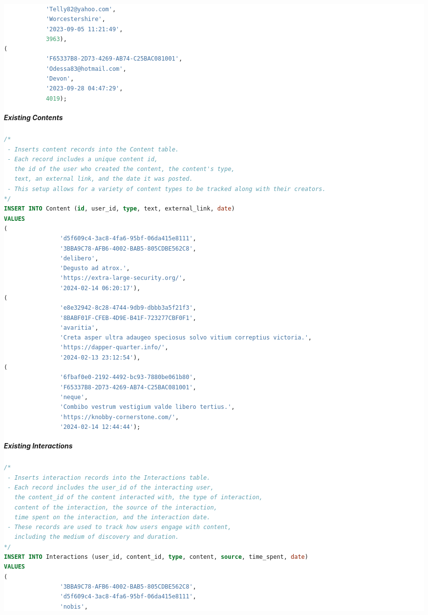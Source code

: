 ```sql
            'Telly82@yahoo.com',
            'Worcestershire',
            '2023-09-05 11:21:49',
            3963),
(
            'F65337B8-2D73-4269-AB74-C25BAC081001',
            'Odessa83@hotmail.com',
            'Devon',
            '2023-09-28 04:47:29',
            4019);
```

##### Existing Contents

```sql
/*
 - Inserts content records into the Content table.
 - Each record includes a unique content id,
   the id of the user who created the content, the content's type,
   text, an external link, and the date it was posted.
 - This setup allows for a variety of content types to be tracked along with their creators.
*/
INSERT INTO Content (id, user_id, type, text, external_link, date)
VALUES
(
                'd5f609c4-3ac8-4fa6-95bf-06da415e8111',
                '3BBA9C78-AFB6-4002-BAB5-805CDBE562C8',
                'delibero',
                'Degusto ad atrox.',
                'https://extra-large-security.org/',
                '2024-02-14 06:20:17'),
(
                'e8e32942-8c28-4744-9db9-dbbb3a5f21f3',
                '8BABF01F-CFEB-4D9E-B41F-723277CBF0F1',
                'avaritia',
                'Creta asper ultra adaugeo speciosus solvo vitium correptius victoria.',
                'https://dapper-quarter.info/',
                '2024-02-13 23:12:54'),
(
                '6fbaf0e0-2192-4492-bc93-7880be061b80',
                'F65337B8-2D73-4269-AB74-C25BAC081001',
                'neque',
                'Combibo vestrum vestigium valde libero tertius.',
                'https://knobby-cornerstone.com/',
                '2024-02-14 12:44:44');
```

##### Existing Interactions

```sql
/*
 - Inserts interaction records into the Interactions table.
 - Each record includes the user_id of the interacting user,
   the content_id of the content interacted with, the type of interaction,
   content of the interaction, the source of the interaction,
   time spent on the interaction, and the interaction date.
 - These records are used to track how users engage with content,
   including the medium of discovery and duration.
*/
INSERT INTO Interactions (user_id, content_id, type, content, source, time_spent, date)
VALUES
(
                '3BBA9C78-AFB6-4002-BAB5-805CDBE562C8',
                'd5f609c4-3ac8-4fa6-95bf-06da415e8111',
                'nobis',
```